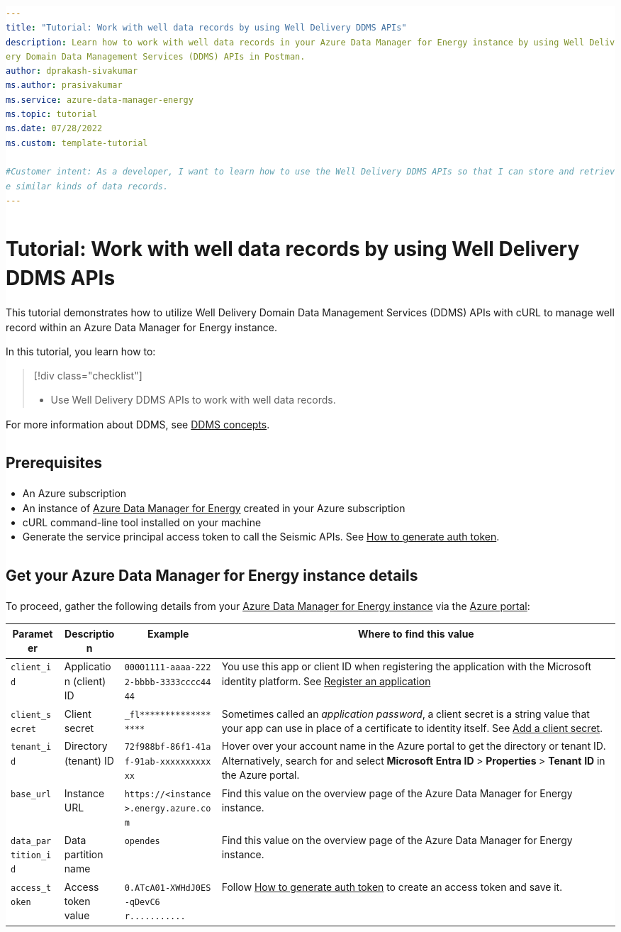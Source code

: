 ```yaml
---
title: "Tutorial: Work with well data records by using Well Delivery DDMS APIs"
description: Learn how to work with well data records in your Azure Data Manager for Energy instance by using Well Delivery Domain Data Management Services (DDMS) APIs in Postman.
author: dprakash-sivakumar
ms.author: prasivakumar
ms.service: azure-data-manager-energy
ms.topic: tutorial
ms.date: 07/28/2022
ms.custom: template-tutorial

#Customer intent: As a developer, I want to learn how to use the Well Delivery DDMS APIs so that I can store and retrieve similar kinds of data records.
---
```


# Tutorial: Work with well data records by using Well Delivery DDMS APIs

This tutorial demonstrates how to utilize Well Delivery Domain Data Management Services (DDMS) APIs with cURL to manage well record within an Azure Data Manager for Energy instance.

In this tutorial, you learn how to:

> [!div class="checklist"]
>
> - Use Well Delivery DDMS APIs to work with well data records.

For more information about DDMS, see [DDMS concepts](concepts-ddms.md).

## Prerequisites
* An Azure subscription
* An instance of [Azure Data Manager for Energy](quickstart-create-microsoft-energy-data-services-instance.md) created in your Azure subscription
* cURL command-line tool installed on your machine
* Generate the service principal access token to call the Seismic APIs. See [How to generate auth token](how-to-generate-auth-token.md).

## Get your Azure Data Manager for Energy instance details

To proceed, gather the following details from your [Azure Data Manager for Energy instance](quickstart-create-microsoft-energy-data-services-instance.md) via the [Azure portal](https://portal.azure.com/?microsoft_azure_marketplace_ItemHideKey=Microsoft_Azure_OpenEnergyPlatformHidden):

| Parameter          | Description                | Example                               | Where to find this value              |
| ------------------ | -------------------------- |-------------------------------------- |-------------------------------------- |
| `client_id`        | Application (client) ID    | `00001111-aaaa-2222-bbbb-3333cccc4444`| You use this app or client ID when registering the application with the Microsoft identity platform. See [Register an application](../active-directory/develop/quickstart-register-app.md#register-an-application)|
| `client_secret`    | Client secret              | `_fl******************`               |Sometimes called an *application password*, a client secret is a string value that your app can use in place of a certificate to identity itself. See [Add a client secret](../active-directory/develop/quickstart-register-app.md#add-a-client-secret).|
| `tenant_id`        | Directory (tenant) ID      | `72f988bf-86f1-41af-91ab-xxxxxxxxxxxx`| Hover over your account name in the Azure portal to get the directory or tenant ID. Alternatively, search for and select **Microsoft Entra ID** > **Properties** > **Tenant ID** in the Azure portal. |
| `base_url`         | Instance URL               | `https://<instance>.energy.azure.com` | Find this value on the overview page of the Azure Data Manager for Energy instance.|
| `data_partition_id`| Data partition name        | `opendes`                             | Find this value on the overview page of the Azure Data Manager for Energy instance.|
| `access_token`       | Access token value       | `0.ATcA01-XWHdJ0ES-qDevC6r...........`| Follow [How to generate auth token](how-to-generate-auth-token.md) to create an access token and save it.|
